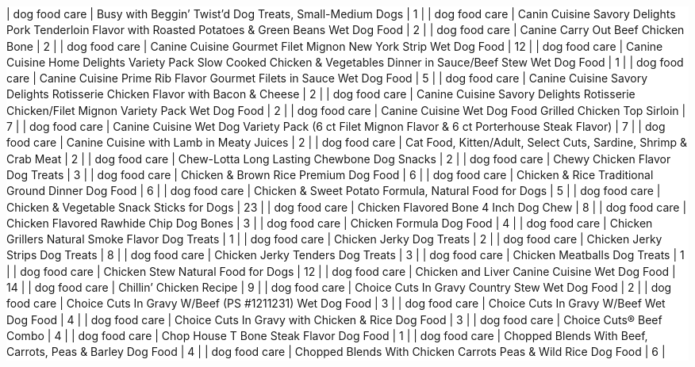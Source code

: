 | dog food care              | Busy with Beggin’ Twist’d Dog Treats, Small-Medium Dogs                                                           |     1 |
| dog food care              | Canin Cuisine Savory Delights Pork Tenderloin Flavor with Roasted Potatoes & Green Beans Wet Dog Food             |     2 |
| dog food care              | Canine Carry Out Beef Chicken Bone                                                                                |     2 |
| dog food care              | Canine Cuisine Gourmet Filet Mignon New York Strip Wet Dog Food                                                   |    12 |
| dog food care              | Canine Cuisine Home Delights Variety Pack Slow Cooked Chicken & Vegetables Dinner in Sauce/Beef Stew Wet Dog Food |     1 |
| dog food care              | Canine Cuisine Prime Rib Flavor Gourmet Filets in Sauce Wet Dog Food                                              |     5 |
| dog food care              | Canine Cuisine Savory Delights Rotisserie Chicken Flavor with Bacon & Cheese                                      |     2 |
| dog food care              | Canine Cuisine Savory Delights Rotisserie Chicken/Filet Mignon Variety Pack Wet Dog Food                          |     2 |
| dog food care              | Canine Cuisine Wet Dog Food Grilled Chicken Top Sirloin                                                           |     7 |
| dog food care              | Canine Cuisine Wet Dog Variety Pack (6 ct Filet Mignon Flavor & 6 ct Porterhouse Steak Flavor)                    |     7 |
| dog food care              | Canine Cuisine with Lamb in Meaty Juices                                                                          |     2 |
| dog food care              | Cat Food, Kitten/Adult, Select Cuts, Sardine, Shrimp & Crab Meat                                                  |     2 |
| dog food care              | Chew-Lotta Long Lasting Chewbone Dog Snacks                                                                       |     2 |
| dog food care              | Chewy Chicken Flavor Dog Treats                                                                                   |     3 |
| dog food care              | Chicken & Brown Rice Premium Dog Food                                                                             |     6 |
| dog food care              | Chicken & Rice Traditional Ground Dinner Dog Food                                                                 |     6 |
| dog food care              | Chicken & Sweet Potato Formula, Natural Food for Dogs                                                             |     5 |
| dog food care              | Chicken & Vegetable Snack Sticks for Dogs                                                                         |    23 |
| dog food care              | Chicken Flavored Bone 4 Inch Dog Chew                                                                             |     8 |
| dog food care              | Chicken Flavored Rawhide Chip Dog Bones                                                                           |     3 |
| dog food care              | Chicken Formula Dog Food                                                                                          |     4 |
| dog food care              | Chicken Grillers Natural Smoke Flavor Dog Treats                                                                  |     1 |
| dog food care              | Chicken Jerky Dog Treats                                                                                          |     2 |
| dog food care              | Chicken Jerky Strips Dog Treats                                                                                   |     8 |
| dog food care              | Chicken Jerky Tenders Dog Treats                                                                                  |     3 |
| dog food care              | Chicken Meatballs Dog Treats                                                                                      |     1 |
| dog food care              | Chicken Stew Natural Food for Dogs                                                                                |    12 |
| dog food care              | Chicken and Liver Canine Cuisine Wet Dog Food                                                                     |    14 |
| dog food care              | Chillin’ Chicken Recipe                                                                                           |     9 |
| dog food care              | Choice Cuts In Gravy Country Stew Wet Dog Food                                                                    |     2 |
| dog food care              | Choice Cuts In Gravy W/Beef (PS \#1211231) Wet Dog Food                                                           |     3 |
| dog food care              | Choice Cuts In Gravy W/Beef Wet Dog Food                                                                          |     4 |
| dog food care              | Choice Cuts In Gravy with Chicken & Rice Dog Food                                                                 |     3 |
| dog food care              | Choice Cuts® Beef Combo                                                                                           |     4 |
| dog food care              | Chop House T Bone Steak Flavor Dog Food                                                                           |     1 |
| dog food care              | Chopped Blends With Beef, Carrots, Peas & Barley Dog Food                                                         |     4 |
| dog food care              | Chopped Blends With Chicken Carrots Peas & Wild Rice Dog Food                                                     |     6 |
